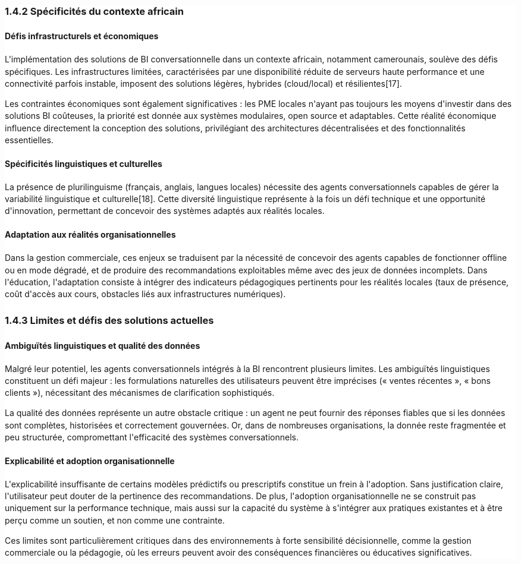 ### 1.4.2 Spécificités du contexte africain

#### Défis infrastructurels et économiques

L'implémentation des solutions de BI conversationnelle dans un contexte africain, notamment camerounais, soulève des défis spécifiques. Les infrastructures limitées, caractérisées par une disponibilité réduite de serveurs haute performance et une connectivité parfois instable, imposent des solutions légères, hybrides (cloud/local) et résilientes[17].

Les contraintes économiques sont également significatives : les PME locales n'ayant pas toujours les moyens d'investir dans des solutions BI coûteuses, la priorité est donnée aux systèmes modulaires, open source et adaptables. Cette réalité économique influence directement la conception des solutions, privilégiant des architectures décentralisées et des fonctionnalités essentielles.

#### Spécificités linguistiques et culturelles

La présence de plurilinguisme (français, anglais, langues locales) nécessite des agents conversationnels capables de gérer la variabilité linguistique et culturelle[18]. Cette diversité linguistique représente à la fois un défi technique et une opportunité d'innovation, permettant de concevoir des systèmes adaptés aux réalités locales.

#### Adaptation aux réalités organisationnelles

Dans la gestion commerciale, ces enjeux se traduisent par la nécessité de concevoir des agents capables de fonctionner offline ou en mode dégradé, et de produire des recommandations exploitables même avec des jeux de données incomplets. Dans l'éducation, l'adaptation consiste à intégrer des indicateurs pédagogiques pertinents pour les réalités locales (taux de présence, coût d'accès aux cours, obstacles liés aux infrastructures numériques).

### 1.4.3 Limites et défis des solutions actuelles

#### Ambiguïtés linguistiques et qualité des données

Malgré leur potentiel, les agents conversationnels intégrés à la BI rencontrent plusieurs limites. Les ambiguïtés linguistiques constituent un défi majeur : les formulations naturelles des utilisateurs peuvent être imprécises (« ventes récentes », « bons clients »), nécessitant des mécanismes de clarification sophistiqués.

La qualité des données représente un autre obstacle critique : un agent ne peut fournir des réponses fiables que si les données sont complètes, historisées et correctement gouvernées. Or, dans de nombreuses organisations, la donnée reste fragmentée et peu structurée, compromettant l'efficacité des systèmes conversationnels.

#### Explicabilité et adoption organisationnelle

L'explicabilité insuffisante de certains modèles prédictifs ou prescriptifs constitue un frein à l'adoption. Sans justification claire, l'utilisateur peut douter de la pertinence des recommandations. De plus, l'adoption organisationnelle ne se construit pas uniquement sur la performance technique, mais aussi sur la capacité du système à s'intégrer aux pratiques existantes et à être perçu comme un soutien, et non comme une contrainte.

Ces limites sont particulièrement critiques dans des environnements à forte sensibilité décisionnelle, comme la gestion commerciale ou la pédagogie, où les erreurs peuvent avoir des conséquences financières ou éducatives significatives.
